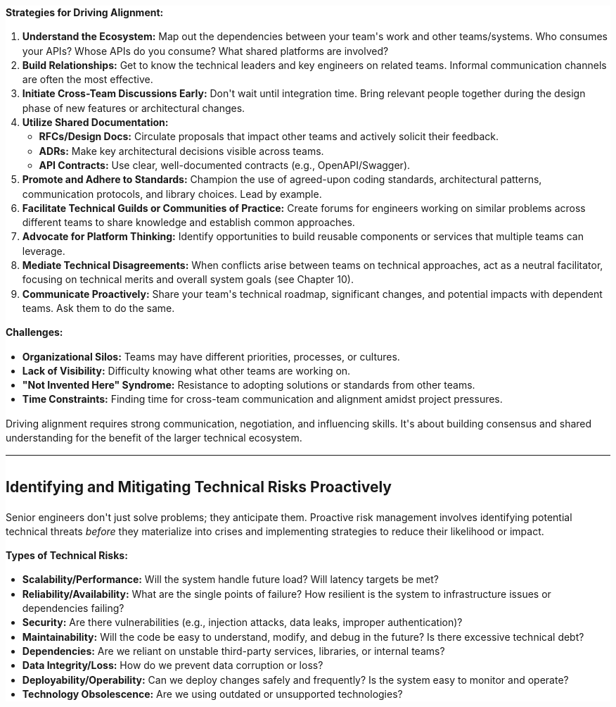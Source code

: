 **Strategies for Driving Alignment:**

1.  **Understand the Ecosystem:** Map out the dependencies between your team's work and other teams/systems. Who consumes your APIs? Whose APIs do you consume? What shared platforms are involved?
2.  **Build Relationships:** Get to know the technical leaders and key engineers on related teams. Informal communication channels are often the most effective.
3.  **Initiate Cross-Team Discussions Early:** Don't wait until integration time. Bring relevant people together during the design phase of new features or architectural changes.
4.  **Utilize Shared Documentation:**
    - **RFCs/Design Docs:** Circulate proposals that impact other teams and actively solicit their feedback.
    - **ADRs:** Make key architectural decisions visible across teams.
    - **API Contracts:** Use clear, well-documented contracts (e.g., OpenAPI/Swagger).
5.  **Promote and Adhere to Standards:** Champion the use of agreed-upon coding standards, architectural patterns, communication protocols, and library choices. Lead by example.
6.  **Facilitate Technical Guilds or Communities of Practice:** Create forums for engineers working on similar problems across different teams to share knowledge and establish common approaches.
7.  **Advocate for Platform Thinking:** Identify opportunities to build reusable components or services that multiple teams can leverage.
8.  **Mediate Technical Disagreements:** When conflicts arise between teams on technical approaches, act as a neutral facilitator, focusing on technical merits and overall system goals (see Chapter 10).
9.  **Communicate Proactively:** Share your team's technical roadmap, significant changes, and potential impacts with dependent teams. Ask them to do the same.

**Challenges:**

- **Organizational Silos:** Teams may have different priorities, processes, or cultures.
- **Lack of Visibility:** Difficulty knowing what other teams are working on.
- **"Not Invented Here" Syndrome:** Resistance to adopting solutions or standards from other teams.
- **Time Constraints:** Finding time for cross-team communication and alignment amidst project pressures.

Driving alignment requires strong communication, negotiation, and influencing skills. It's about building consensus and shared understanding for the benefit of the larger technical ecosystem.

---

## Identifying and Mitigating Technical Risks Proactively

Senior engineers don't just solve problems; they anticipate them. Proactive risk management involves identifying potential technical threats _before_ they materialize into crises and implementing strategies to reduce their likelihood or impact.

**Types of Technical Risks:**

- **Scalability/Performance:** Will the system handle future load? Will latency targets be met?
- **Reliability/Availability:** What are the single points of failure? How resilient is the system to infrastructure issues or dependencies failing?
- **Security:** Are there vulnerabilities (e.g., injection attacks, data leaks, improper authentication)?
- **Maintainability:** Will the code be easy to understand, modify, and debug in the future? Is there excessive technical debt?
- **Dependencies:** Are we reliant on unstable third-party services, libraries, or internal teams?
- **Data Integrity/Loss:** How do we prevent data corruption or loss?
- **Deployability/Operability:** Can we deploy changes safely and frequently? Is the system easy to monitor and operate?
- **Technology Obsolescence:** Are we using outdated or unsupported technologies?

